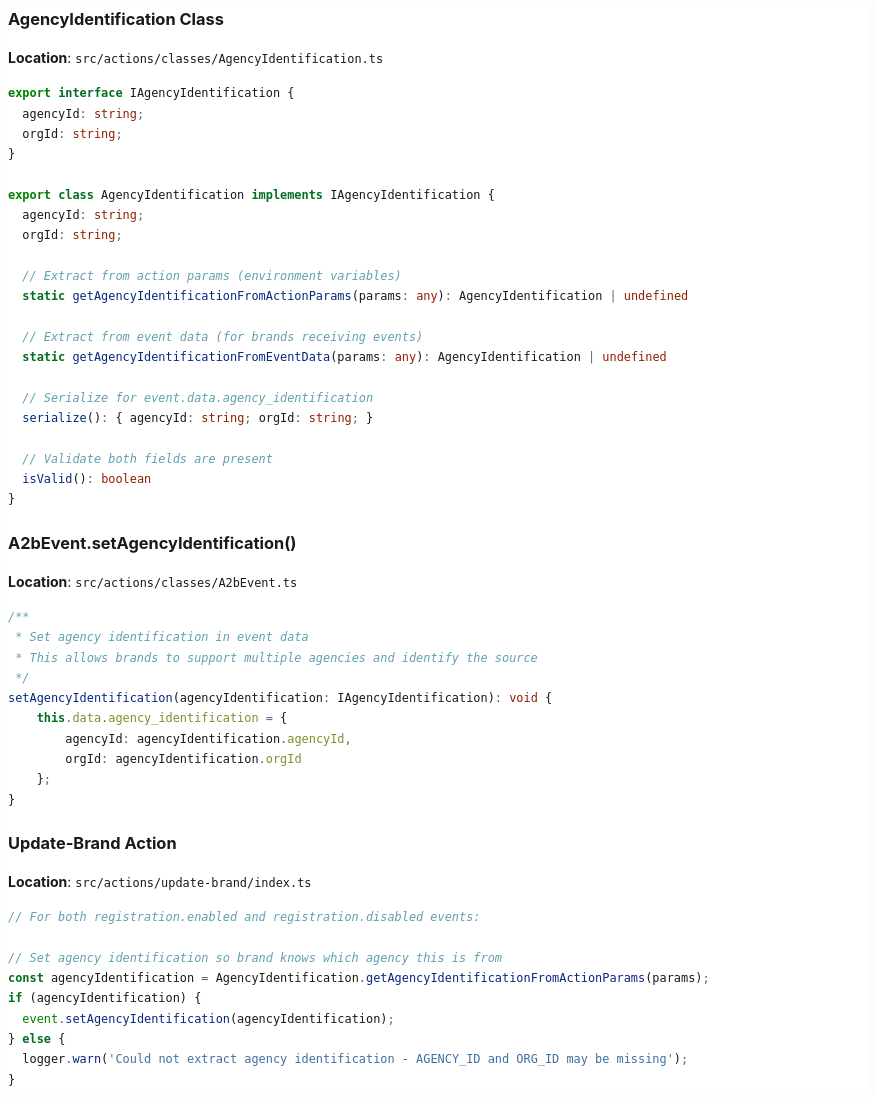 ### AgencyIdentification Class

**Location**: `src/actions/classes/AgencyIdentification.ts`

```typescript
export interface IAgencyIdentification {
  agencyId: string;
  orgId: string;
}

export class AgencyIdentification implements IAgencyIdentification {
  agencyId: string;
  orgId: string;

  // Extract from action params (environment variables)
  static getAgencyIdentificationFromActionParams(params: any): AgencyIdentification | undefined

  // Extract from event data (for brands receiving events)
  static getAgencyIdentificationFromEventData(params: any): AgencyIdentification | undefined

  // Serialize for event.data.agency_identification
  serialize(): { agencyId: string; orgId: string; }

  // Validate both fields are present
  isValid(): boolean
}
```

### A2bEvent.setAgencyIdentification()

**Location**: `src/actions/classes/A2bEvent.ts`

```typescript
/**
 * Set agency identification in event data
 * This allows brands to support multiple agencies and identify the source
 */
setAgencyIdentification(agencyIdentification: IAgencyIdentification): void {
    this.data.agency_identification = {
        agencyId: agencyIdentification.agencyId,
        orgId: agencyIdentification.orgId
    };
}
```

### Update-Brand Action

**Location**: `src/actions/update-brand/index.ts`

```typescript
// For both registration.enabled and registration.disabled events:

// Set agency identification so brand knows which agency this is from
const agencyIdentification = AgencyIdentification.getAgencyIdentificationFromActionParams(params);
if (agencyIdentification) {
  event.setAgencyIdentification(agencyIdentification);
} else {
  logger.warn('Could not extract agency identification - AGENCY_ID and ORG_ID may be missing');
}
```
